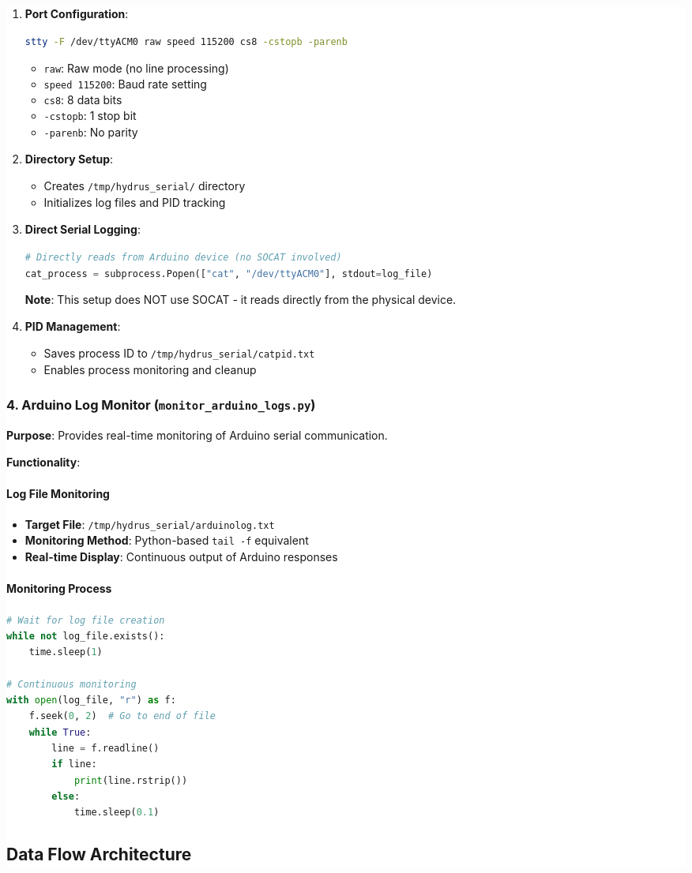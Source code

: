 1. **Port Configuration**:
   ```bash
   stty -F /dev/ttyACM0 raw speed 115200 cs8 -cstopb -parenb
   ```
   - `raw`: Raw mode (no line processing)
   - `speed 115200`: Baud rate setting
   - `cs8`: 8 data bits
   - `-cstopb`: 1 stop bit
   - `-parenb`: No parity

2. **Directory Setup**:
   - Creates `/tmp/hydrus_serial/` directory
   - Initializes log files and PID tracking

3. **Direct Serial Logging**:
   ```python
   # Directly reads from Arduino device (no SOCAT involved)
   cat_process = subprocess.Popen(["cat", "/dev/ttyACM0"], stdout=log_file)
   ```
   **Note**: This setup does NOT use SOCAT - it reads directly from the physical device.

4. **PID Management**:
   - Saves process ID to `/tmp/hydrus_serial/catpid.txt`
   - Enables process monitoring and cleanup

### 4. Arduino Log Monitor (`monitor_arduino_logs.py`)

**Purpose**: Provides real-time monitoring of Arduino serial communication.

**Functionality**:

#### Log File Monitoring
- **Target File**: `/tmp/hydrus_serial/arduinolog.txt`
- **Monitoring Method**: Python-based `tail -f` equivalent
- **Real-time Display**: Continuous output of Arduino responses

#### Monitoring Process
```python
# Wait for log file creation
while not log_file.exists():
    time.sleep(1)

# Continuous monitoring
with open(log_file, "r") as f:
    f.seek(0, 2)  # Go to end of file
    while True:
        line = f.readline()
        if line:
            print(line.rstrip())
        else:
            time.sleep(0.1)
```

## Data Flow Architecture

